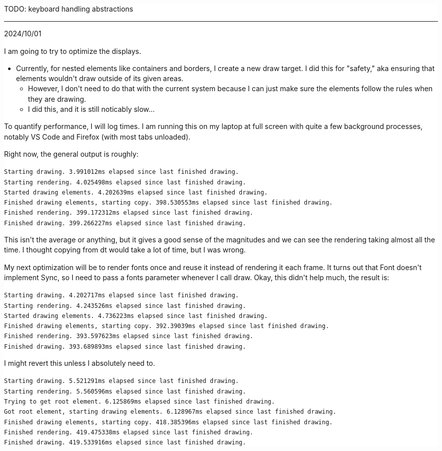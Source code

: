 TODO: keyboard handling abstractions

---

2024/10/01

I am going to try to optimize the displays.
- Currently, for nested elements like containers and borders, I create a new draw target. I did this for "safety," aka ensuring that elements wouldn't draw outside of its given areas.
  - However, I don't need to do that with the current system because I can just make sure the elements follow the rules when they are drawing.
  - I did this, and it is still noticably slow...

To quantify performance, I will log times.
I am running this on my laptop at full screen with quite a few background processes, notably VS Code and Firefox (with most tabs unloaded).

Right now, the general output is roughly:

```log
Starting drawing. 3.991012ms elapsed since last finished drawing.
Starting rendering. 4.025498ms elapsed since last finished drawing.
Started drawing elements. 4.202639ms elapsed since last finished drawing.
Finished drawing elements, starting copy. 398.530553ms elapsed since last finished drawing.
Finished rendering. 399.172312ms elapsed since last finished drawing.
Finished drawing. 399.266227ms elapsed since last finished drawing.
```

This isn't the average or anything, but it gives a good sense of the magnitudes and we can see the rendering taking almost all the time.
I thought copying from dt would take a lot of time, but I was wrong.

My next optimization will be to render fonts once and reuse it instead of rendering it each frame.
It turns out that Font doesn't implement Sync, so I need to pass a fonts parameter whenever I call draw.
Okay, this didn't help much, the result is:

```log
Starting drawing. 4.202717ms elapsed since last finished drawing.
Starting rendering. 4.243526ms elapsed since last finished drawing.
Started drawing elements. 4.736223ms elapsed since last finished drawing.
Finished drawing elements, starting copy. 392.39039ms elapsed since last finished drawing.
Finished rendering. 393.597623ms elapsed since last finished drawing.
Finished drawing. 393.689893ms elapsed since last finished drawing.
```

I might revert this unless I absolutely need to.

```log
Starting drawing. 5.521291ms elapsed since last finished drawing.
Starting rendering. 5.560596ms elapsed since last finished drawing.
Trying to get root element. 6.125869ms elapsed since last finished drawing.
Got root element, starting drawing elements. 6.128967ms elapsed since last finished drawing.
Finished drawing elements, starting copy. 418.385396ms elapsed since last finished drawing.
Finished rendering. 419.475338ms elapsed since last finished drawing.
Finished drawing. 419.533916ms elapsed since last finished drawing.
```
